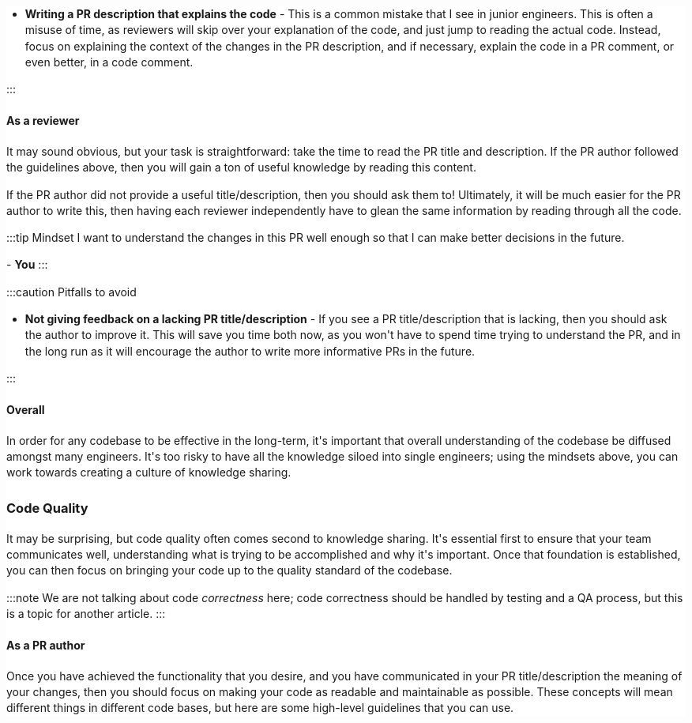 - **Writing a PR description that explains the code** - This is a common mistake that I see in junior engineers. This is often a misuse of time, as reviewers will skip over your explanation of the code, and just jump to reading the actual code. Instead, focus on explaining the context of the changes in the PR description, and if necessary, explain the code in a PR comment, or even better, in a code comment.

:::

#### As a reviewer

It may sound obvious, but your task is straightforward: take the time to read the PR title and description. If the PR author followed the guidelines above, then you will gain a ton of useful knowledge by reading this content.

If the PR author did not provide a useful title/description, then you should ask them to! Ultimately, it will be much easier for the PR author to write this, then having each reviewer independently have to glean the same information by reading through all the code.

:::tip Mindset
I want to understand the changes in this PR well enough so that I can make better decisions in the future.

\- **You**
:::

:::caution Pitfalls to avoid

- **Not giving feedback on a lacking PR title/description** - If you see a PR title/description that is lacking, then you should ask the author to improve it. This will save you time both now, as you won't have to spend time trying to understand the PR, and in the long run as it will encourage the author to write more informative PRs in the future.

:::

#### Overall

In order for any codebase to be effective in the long-term, it's important that overall understanding of the codebase be diffused amongst many engineers. It's too risky to have all the knowledge siloed into single engineers; using the mindsets above, you can work towards creating a culture of knowledge sharing.

### Code Quality

It may be surprising, but code quality often comes second to knowledge sharing. It's essential first to ensure that your team communicates well, understanding what is trying to be accomplished and why it's important. Once that foundation is established, you can then focus on bringing your code up to the quality standard of the codebase.

:::note
We are not talking about code _correctness_ here; code correctness should be handled by testing and a QA process, but this is a topic for another article.
:::

#### As a PR author

Once you have achieved the functionality that you desire, and you have communicated in your PR title/description the meaning of your changes, then you should focus on making your code as readable and maintainable as possible. These concepts will mean different things in different code bases, but here are some high-level guidelines that you can use.
